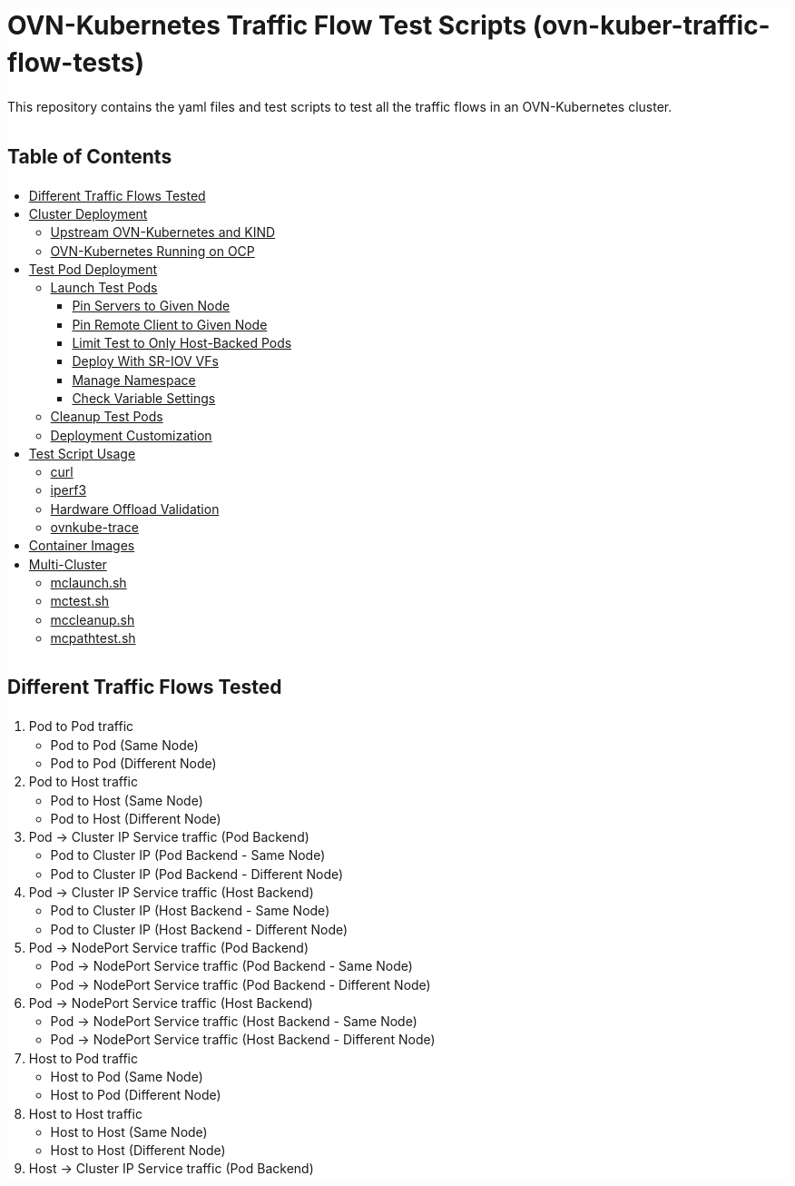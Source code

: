 
# OVN-Kubernetes Traffic Flow Test Scripts (ovn-kuber-traffic-flow-tests)

This repository contains the yaml files and test scripts to test all the traffic flows in an OVN-Kubernetes cluster.

## Table of Contents

- [Different Traffic Flows Tested](#different-traffic-flows-tested)
- [Cluster Deployment](#cluster-deployment)
	- [Upstream OVN-Kubernetes and KIND](#upstream-ovn-kubernetes-and-kind)
	- [OVN-Kubernetes Running on OCP](#ovn-kubernetes-running-on-ocp)
- [Test Pod Deployment](#test-pod-deployment)
  - [Launch Test Pods](#launch-test-pods)
     - [Pin Servers to Given Node](#pin-servers-to-given-node)
     - [Pin Remote Client to Given Node](#pin-remote-client-to-given-node)
     - [Limit Test to Only Host-Backed Pods](#limit-test-to-only-host-backed-pods)
     - [Deploy With SR-IOV VFs](#deploy-with-sr-iov-vfs)
     - [Manage Namespace](#manage-namespace)
     - [Check Variable Settings](#check-variable-settings)
  - [Cleanup Test Pods](#cleanup-test-pods)
  - [Deployment Customization](#deployment-customization)
- [Test Script Usage](#test-script-usage)
  - [curl](#curl)
  - [iperf3](#iperf3)
  - [Hardware Offload Validation](#hardware-offload-validation)
  - [ovnkube-trace](#ovnkube-trace)
- [Container Images](#container-images)
- [Multi-Cluster](#multi-cluster)
  - [mclaunch.sh](#mclaunchsh)
  - [mctest.sh](#mctestsh)
  - [mccleanup.sh](#mccleanupsh)
  - [mcpathtest.sh](#mcpathtestsh)

## Different Traffic Flows Tested

1. Pod to Pod traffic
   * Pod to Pod (Same Node)
   * Pod to Pod (Different Node)
1. Pod to Host traffic
   * Pod to Host (Same Node)
   * Pod to Host (Different Node)
1. Pod -> Cluster IP Service traffic (Pod Backend)
   * Pod to Cluster IP (Pod Backend - Same Node)
   * Pod to Cluster IP (Pod Backend - Different Node)
1. Pod -> Cluster IP Service traffic (Host Backend)
   * Pod to Cluster IP (Host Backend - Same Node)
   * Pod to Cluster IP (Host Backend - Different Node)
1. Pod -> NodePort Service traffic (Pod Backend)
   * Pod -> NodePort Service traffic (Pod Backend - Same Node)
   * Pod -> NodePort Service traffic (Pod Backend - Different Node)
1. Pod -> NodePort Service traffic (Host Backend)
   * Pod -> NodePort Service traffic (Host Backend - Same Node)
   * Pod -> NodePort Service traffic (Host Backend - Different Node)
1. Host to Pod traffic
   * Host to Pod (Same Node)
   * Host to Pod (Different Node)
1. Host to Host traffic
   * Host to Host (Same Node)
   * Host to Host (Different Node)
1. Host -> Cluster IP Service traffic (Pod Backend)